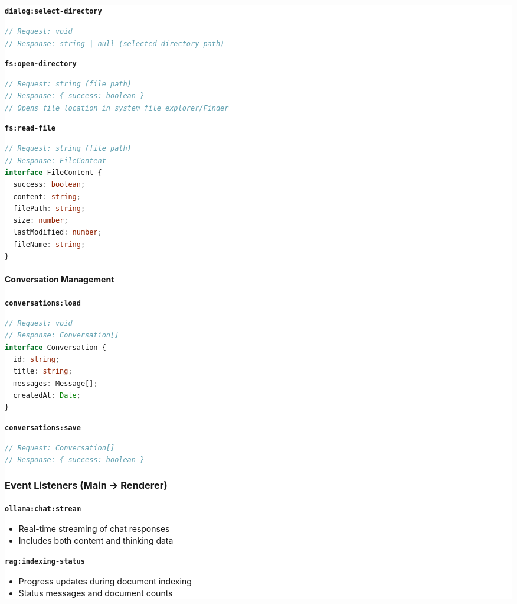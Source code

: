 **`dialog:select-directory`**
```typescript
// Request: void
// Response: string | null (selected directory path)
```

**`fs:open-directory`**
```typescript
// Request: string (file path)
// Response: { success: boolean }
// Opens file location in system file explorer/Finder
```

**`fs:read-file`**
```typescript
// Request: string (file path)
// Response: FileContent
interface FileContent {
  success: boolean;
  content: string;
  filePath: string;
  size: number;
  lastModified: number;
  fileName: string;
}
```

#### Conversation Management

**`conversations:load`**
```typescript
// Request: void
// Response: Conversation[]
interface Conversation {
  id: string;
  title: string;
  messages: Message[];
  createdAt: Date;
}
```

**`conversations:save`**
```typescript
// Request: Conversation[]
// Response: { success: boolean }
```

### Event Listeners (Main → Renderer)

**`ollama:chat:stream`**
- Real-time streaming of chat responses
- Includes both content and thinking data

**`rag:indexing-status`**
- Progress updates during document indexing
- Status messages and document counts

